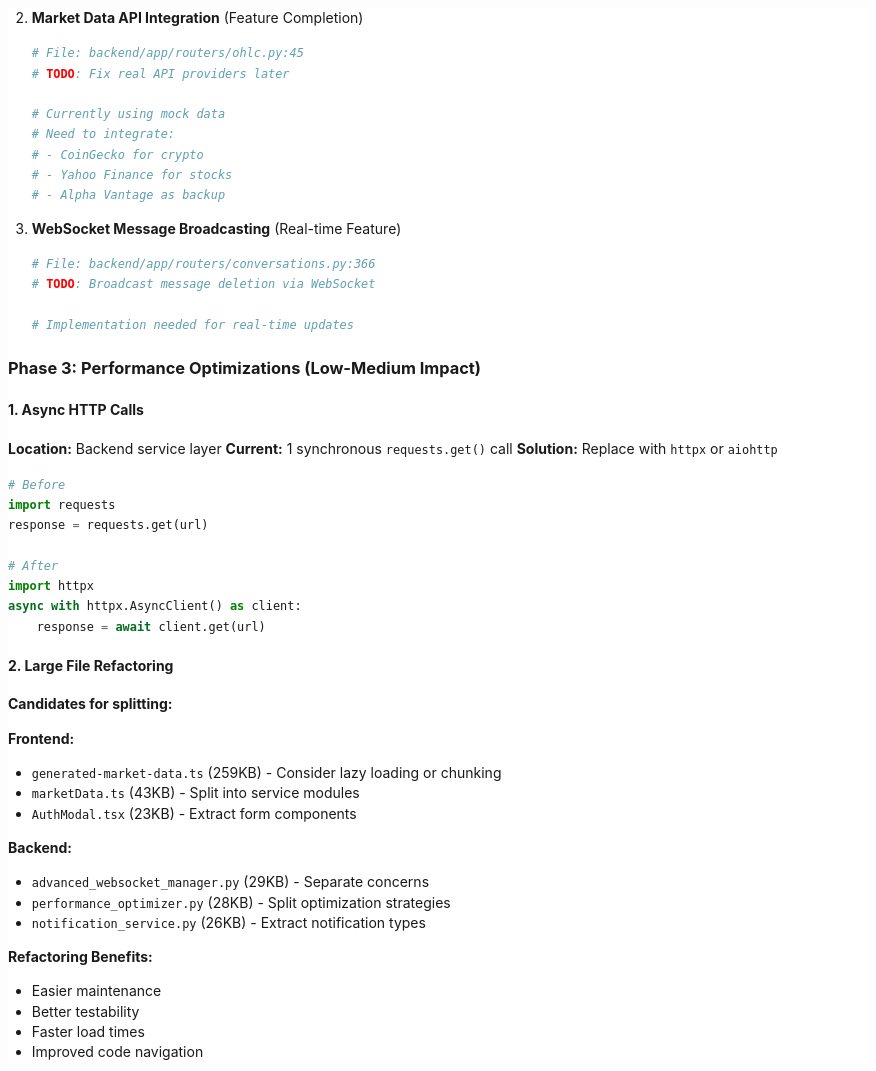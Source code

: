 2. **Market Data API Integration** (Feature Completion)
   ```python
   # File: backend/app/routers/ohlc.py:45
   # TODO: Fix real API providers later
   
   # Currently using mock data
   # Need to integrate:
   # - CoinGecko for crypto
   # - Yahoo Finance for stocks
   # - Alpha Vantage as backup
   ```

3. **WebSocket Message Broadcasting** (Real-time Feature)
   ```python
   # File: backend/app/routers/conversations.py:366
   # TODO: Broadcast message deletion via WebSocket
   
   # Implementation needed for real-time updates
   ```

### Phase 3: Performance Optimizations (Low-Medium Impact)

#### 1. Async HTTP Calls
**Location:** Backend service layer
**Current:** 1 synchronous `requests.get()` call
**Solution:** Replace with `httpx` or `aiohttp`

```python
# Before
import requests
response = requests.get(url)

# After
import httpx
async with httpx.AsyncClient() as client:
    response = await client.get(url)
```

#### 2. Large File Refactoring
**Candidates for splitting:**

**Frontend:**
- `generated-market-data.ts` (259KB) - Consider lazy loading or chunking
- `marketData.ts` (43KB) - Split into service modules
- `AuthModal.tsx` (23KB) - Extract form components

**Backend:**
- `advanced_websocket_manager.py` (29KB) - Separate concerns
- `performance_optimizer.py` (28KB) - Split optimization strategies
- `notification_service.py` (26KB) - Extract notification types

**Refactoring Benefits:**
- Easier maintenance
- Better testability
- Faster load times
- Improved code navigation
